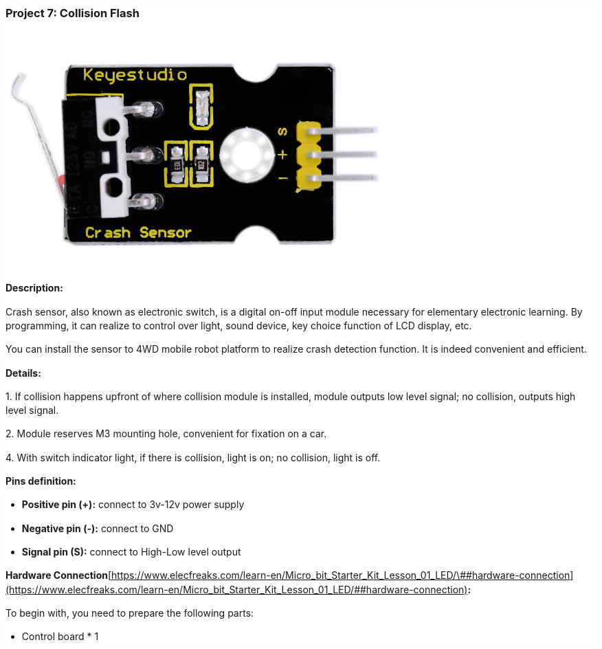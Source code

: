 ### Project 7: Collision Flash

![](media/29c4641406064a4f1df5d59aefbca480.png)

**Description:**

Crash sensor, also known as electronic switch, is a digital on-off input module
necessary for elementary electronic learning. By programming, it can realize to
control over light, sound device, key choice function of LCD display, etc.

You can install the sensor to 4WD mobile robot platform to realize crash
detection function. It is indeed convenient and efficient.

**Details:**

1\. If collision happens upfront of where collision module is installed, module
outputs low level signal; no collision, outputs high level signal.

2\. Module reserves M3 mounting hole, convenient for fixation on a car.

4\. With switch indicator light, if there is collision, light is on; no
collision, light is off.

**Pins definition:**

-   **Positive pin (+):** connect to 3v-12v power supply

-   **Negative pin (-):** connect to GND

-   **Signal pin (S):** connect to High-Low level output

**Hardware
Connection**[https://www.elecfreaks.com/learn-en/Micro_bit_Starter_Kit_Lesson_01_LED/\##hardware-connection](https://www.elecfreaks.com/learn-en/Micro_bit_Starter_Kit_Lesson_01_LED/##hardware-connection)**:**

To begin with, you need to prepare the following parts:

-   Control board \* 1
